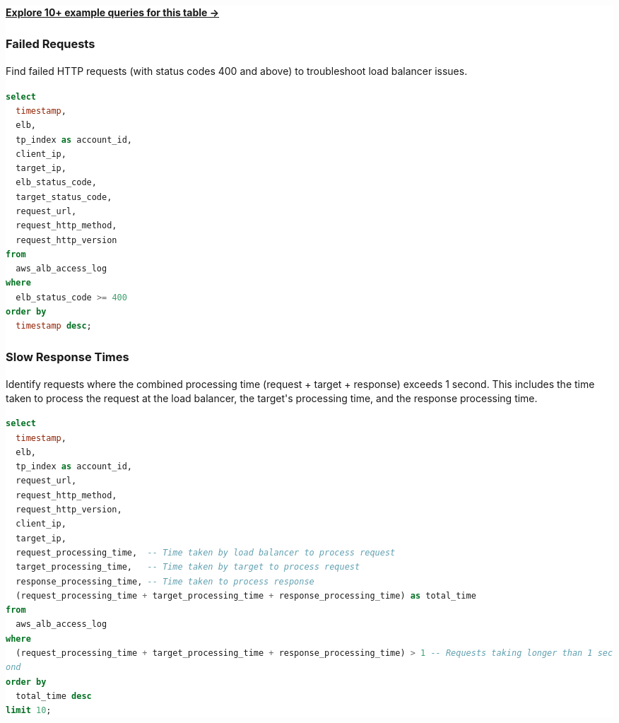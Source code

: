 **[Explore 10+ example queries for this table →](https://hub.tailpipe.io/plugins/turbot/aws/queries/aws_alb_access_log)**

### Failed Requests

Find failed HTTP requests (with status codes 400 and above) to troubleshoot load balancer issues.

```sql
select
  timestamp,
  elb,
  tp_index as account_id,
  client_ip,
  target_ip,
  elb_status_code,
  target_status_code,
  request_url,
  request_http_method,
  request_http_version
from
  aws_alb_access_log
where
  elb_status_code >= 400
order by
  timestamp desc;
```

### Slow Response Times

Identify requests where the combined processing time (request + target + response) exceeds 1 second. This includes the time taken to process the request at the load balancer, the target's processing time, and the response processing time.

```sql
select
  timestamp,
  elb,
  tp_index as account_id,
  request_url,
  request_http_method,
  request_http_version,
  client_ip,
  target_ip,
  request_processing_time,  -- Time taken by load balancer to process request
  target_processing_time,   -- Time taken by target to process request
  response_processing_time, -- Time taken to process response
  (request_processing_time + target_processing_time + response_processing_time) as total_time
from
  aws_alb_access_log
where
  (request_processing_time + target_processing_time + response_processing_time) > 1 -- Requests taking longer than 1 second
order by
  total_time desc
limit 10;
```
